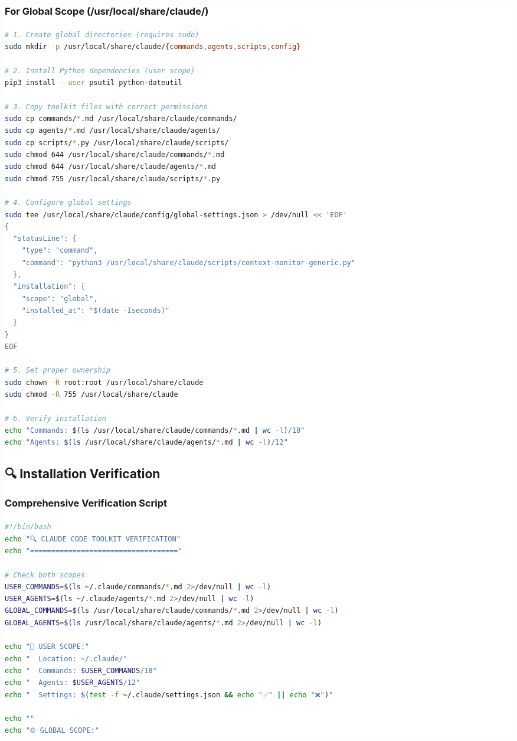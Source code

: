 ### For Global Scope (/usr/local/share/claude/)

```bash
# 1. Create global directories (requires sudo)
sudo mkdir -p /usr/local/share/claude/{commands,agents,scripts,config}

# 2. Install Python dependencies (user scope)
pip3 install --user psutil python-dateutil

# 3. Copy toolkit files with correct permissions
sudo cp commands/*.md /usr/local/share/claude/commands/
sudo cp agents/*.md /usr/local/share/claude/agents/
sudo cp scripts/*.py /usr/local/share/claude/scripts/
sudo chmod 644 /usr/local/share/claude/commands/*.md
sudo chmod 644 /usr/local/share/claude/agents/*.md
sudo chmod 755 /usr/local/share/claude/scripts/*.py

# 4. Configure global settings
sudo tee /usr/local/share/claude/config/global-settings.json > /dev/null << 'EOF'
{
  "statusLine": {
    "type": "command",
    "command": "python3 /usr/local/share/claude/scripts/context-monitor-generic.py"
  },
  "installation": {
    "scope": "global",
    "installed_at": "$(date -Iseconds)"
  }
}
EOF

# 5. Set proper ownership
sudo chown -R root:root /usr/local/share/claude
sudo chmod -R 755 /usr/local/share/claude

# 6. Verify installation
echo "Commands: $(ls /usr/local/share/claude/commands/*.md | wc -l)/18"
echo "Agents: $(ls /usr/local/share/claude/agents/*.md | wc -l)/12"
```

## 🔍 Installation Verification

### Comprehensive Verification Script

```bash
#!/bin/bash
echo "🔍 CLAUDE CODE TOOLKIT VERIFICATION"
echo "==================================="

# Check both scopes
USER_COMMANDS=$(ls ~/.claude/commands/*.md 2>/dev/null | wc -l)
USER_AGENTS=$(ls ~/.claude/agents/*.md 2>/dev/null | wc -l)
GLOBAL_COMMANDS=$(ls /usr/local/share/claude/commands/*.md 2>/dev/null | wc -l)
GLOBAL_AGENTS=$(ls /usr/local/share/claude/agents/*.md 2>/dev/null | wc -l)

echo "📂 USER SCOPE:"
echo "  Location: ~/.claude/"
echo "  Commands: $USER_COMMANDS/18"
echo "  Agents: $USER_AGENTS/12"
echo "  Settings: $(test -f ~/.claude/settings.json && echo "✅" || echo "❌")"

echo ""
echo "🌐 GLOBAL SCOPE:"
```